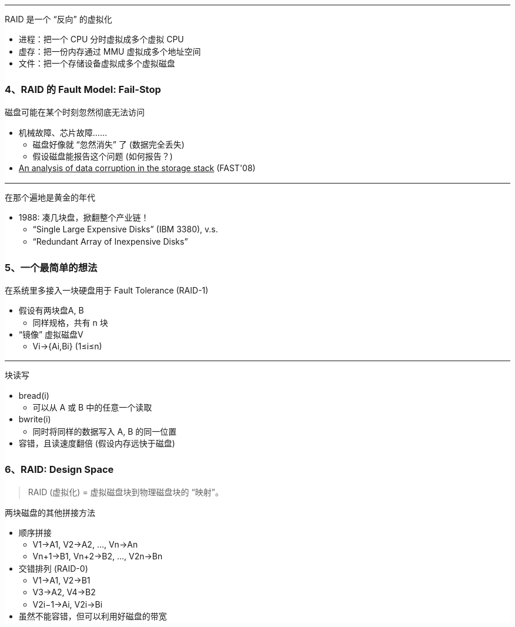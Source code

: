 ------

RAID 是一个 “反向” 的虚拟化

- 进程：把一个 CPU 分时虚拟成多个虚拟 CPU
- 虚存：把一份内存通过 MMU 虚拟成多个地址空间
- 文件：把一个存储设备虚拟成多个虚拟磁盘

### 4、RAID 的 Fault Model: Fail-Stop

磁盘可能在某个时刻忽然彻底无法访问

- 机械故障、芯片故障……
    - 磁盘好像就 “忽然消失” 了 (数据完全丢失)
    - 假设磁盘能报告这个问题 (如何报告？)
- [An analysis of data corruption in the storage stack](https://www.usenix.org/conference/fast-08/analysis-data-corruption-storage-stack) (FAST'08)

------

在那个遍地是黄金的年代

- 1988: 凑几块盘，掀翻整个产业链！
    - “Single Large Expensive Disks” (IBM 3380), v.s.
    - “Redundant Array of Inexpensive Disks”

### 5、一个最简单的想法

在系统里多接入一块硬盘用于 Fault Tolerance (RAID-1)

- 假设有两块盘A, B
    - 同样规格，共有 n 块
- “镜像” 虚拟磁盘V
    - Vi→{Ai,Bi} (1≤i≤n)

------

块读写

- bread(i)
    - 可以从 A 或 B 中的任意一个读取
- bwrite(i)
    - 同时将同样的数据写入 A, B 的同一位置 
- 容错，且读速度翻倍 (假设内存远快于磁盘)

### 6、RAID: Design Space

> RAID (虚拟化) = 虚拟磁盘块到物理磁盘块的 “映射”。

两块磁盘的其他拼接方法

- 顺序拼接
    - V1→A1, V2→A2, …, Vn→An
    - Vn+1→B1, Vn+2→B2, …, V2n→Bn
- 交错排列 (RAID-0)
    - V1→A1, V2→B1
    - V3→A2, V4→B2
    - V2i−1→Ai, V2i→Bi
- 虽然不能容错，但可以利用好磁盘的带宽
